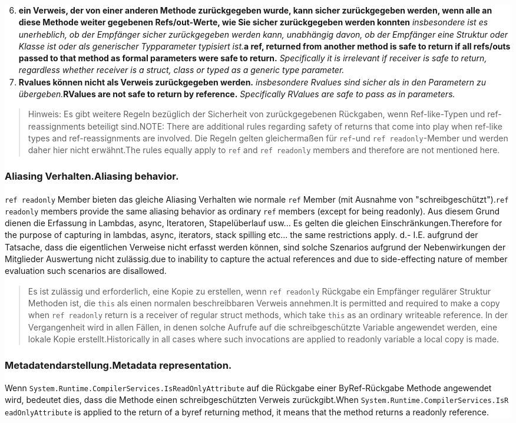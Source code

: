 6.  <span data-ttu-id="38223-288">**ein Verweis, der von einer anderen Methode zurückgegeben wurde, kann sicher zurückgegeben werden, wenn alle an diese Methode weiter gegebenen Refs/out-Werte, wie Sie sicher zurückgegeben werden konnten**
*insbesondere ist es unerheblich, ob der Empfänger sicher zurückgegeben werden kann, unabhängig davon, ob der Empfänger eine Struktur oder Klasse ist oder als generischer Typparameter typisiert ist.*</span><span class="sxs-lookup"><span data-stu-id="38223-288">**a ref, returned from another method is safe to return if all refs/outs passed to that method as formal parameters were safe to return.**
*Specifically it is irrelevant if receiver is safe to return, regardless whether receiver is a struct, class or typed as a generic type parameter.*</span></span>
7.  <span data-ttu-id="38223-289">**Rvalues können nicht als Verweis zurückgegeben werden.** 
*insbesondere Rvalues sind sicher als in den Parametern zu übergeben.*</span><span class="sxs-lookup"><span data-stu-id="38223-289">**RValues are not safe to return by reference.**
*Specifically RValues are safe to pass as in parameters.*</span></span>

> <span data-ttu-id="38223-290">Hinweis: Es gibt weitere Regeln bezüglich der Sicherheit von zurückgegebenen Rückgaben, wenn Ref-like-Typen und ref-reassignments beteiligt sind.</span><span class="sxs-lookup"><span data-stu-id="38223-290">NOTE: There are additional rules regarding safety of returns that come into play when ref-like types and ref-reassignments are involved.</span></span>
> <span data-ttu-id="38223-291">Die Regeln gelten gleichermaßen für `ref`-und `ref readonly`-Member und werden daher hier nicht erwähnt.</span><span class="sxs-lookup"><span data-stu-id="38223-291">The rules equally apply to `ref` and `ref readonly` members and therefore are not mentioned here.</span></span>

### <a name="aliasing-behavior"></a><span data-ttu-id="38223-292">Aliasing Verhalten.</span><span class="sxs-lookup"><span data-stu-id="38223-292">Aliasing behavior.</span></span>
<span data-ttu-id="38223-293">`ref readonly` Member bieten das gleiche Aliasing Verhalten wie normale `ref` Member (mit Ausnahme von "schreibgeschützt").</span><span class="sxs-lookup"><span data-stu-id="38223-293">`ref readonly` members provide the same aliasing behavior as ordinary `ref` members (except for being readonly).</span></span>
<span data-ttu-id="38223-294">Aus diesem Grund dienen die Erfassung in Lambdas, async, Iteratoren, Stapelüberlauf usw... Es gelten die gleichen Einschränkungen.</span><span class="sxs-lookup"><span data-stu-id="38223-294">Therefore for the purpose of capturing in lambdas, async, iterators, stack spilling etc... the same restrictions apply.</span></span> <span data-ttu-id="38223-295">d.</span><span class="sxs-lookup"><span data-stu-id="38223-295">- I.E.</span></span> <span data-ttu-id="38223-296">aufgrund der Tatsache, dass die eigentlichen Verweise nicht erfasst werden können, sind solche Szenarios aufgrund der Nebenwirkungen der Mitglieder Auswertung nicht zulässig.</span><span class="sxs-lookup"><span data-stu-id="38223-296">due to inability to capture the actual references and due to side-effecting nature of member evaluation such scenarios are disallowed.</span></span>

> <span data-ttu-id="38223-297">Es ist zulässig und erforderlich, eine Kopie zu erstellen, wenn `ref readonly` Rückgabe ein Empfänger regulärer Struktur Methoden ist, die `this` als einen normalen beschreibbaren Verweis annehmen.</span><span class="sxs-lookup"><span data-stu-id="38223-297">It is permitted and required to make a copy when `ref readonly` return is a receiver of regular struct methods, which take `this` as an ordinary writeable reference.</span></span> <span data-ttu-id="38223-298">In der Vergangenheit wird in allen Fällen, in denen solche Aufrufe auf die schreibgeschützte Variable angewendet werden, eine lokale Kopie erstellt.</span><span class="sxs-lookup"><span data-stu-id="38223-298">Historically in all cases where such invocations are applied to readonly variable a local copy is made.</span></span>

### <a name="metadata-representation"></a><span data-ttu-id="38223-299">Metadatendarstellung.</span><span class="sxs-lookup"><span data-stu-id="38223-299">Metadata representation.</span></span>
<span data-ttu-id="38223-300">Wenn `System.Runtime.CompilerServices.IsReadOnlyAttribute` auf die Rückgabe einer ByRef-Rückgabe Methode angewendet wird, bedeutet dies, dass die Methode einen schreibgeschützten Verweis zurückgibt.</span><span class="sxs-lookup"><span data-stu-id="38223-300">When `System.Runtime.CompilerServices.IsReadOnlyAttribute` is applied to the return of a byref returning method, it means that the method returns a readonly reference.</span></span>
